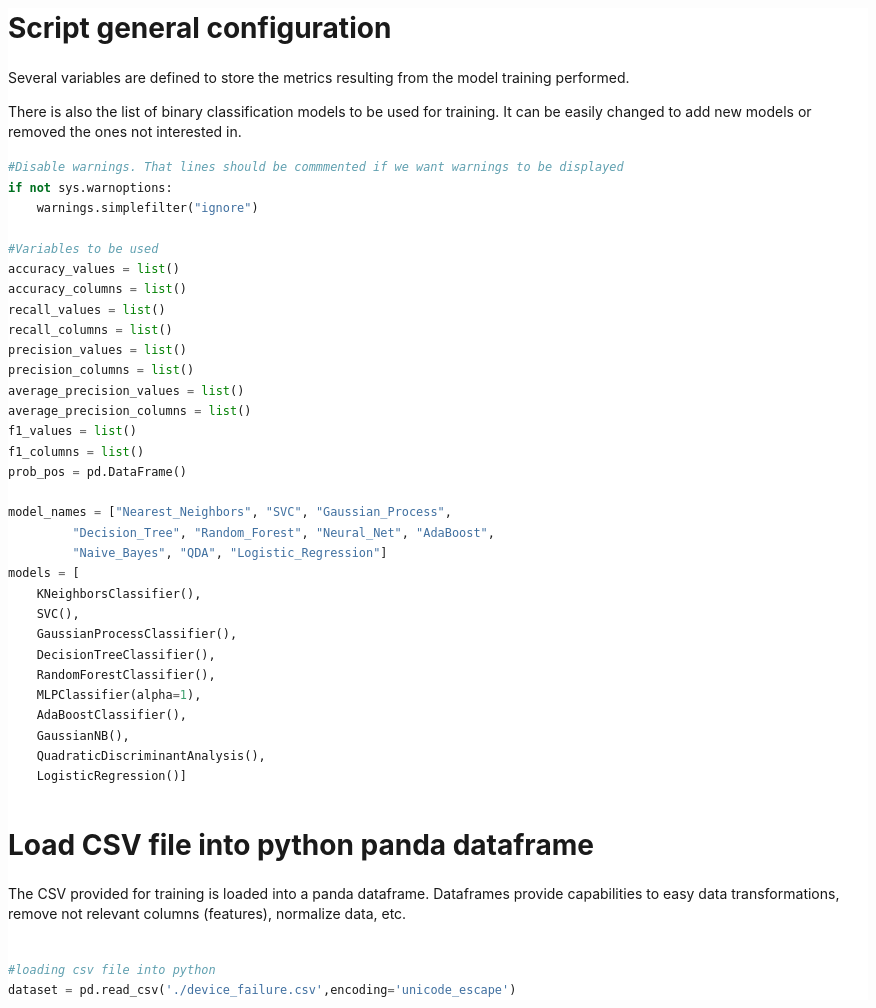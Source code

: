 # Script general configuration
Several variables are defined to store the metrics resulting from the model training performed. 

There is also the list of binary classification models to be used for training. It can be easily changed to add new models or removed the ones not interested in. 


```python
#Disable warnings. That lines should be commmented if we want warnings to be displayed
if not sys.warnoptions:
    warnings.simplefilter("ignore")
    
#Variables to be used 
accuracy_values = list()
accuracy_columns = list()
recall_values = list()
recall_columns = list()
precision_values = list()
precision_columns = list()
average_precision_values = list()
average_precision_columns = list()
f1_values = list()
f1_columns = list()
prob_pos = pd.DataFrame()

model_names = ["Nearest_Neighbors", "SVC", "Gaussian_Process",
         "Decision_Tree", "Random_Forest", "Neural_Net", "AdaBoost",
         "Naive_Bayes", "QDA", "Logistic_Regression"]
models = [    
    KNeighborsClassifier(),
    SVC(),
    GaussianProcessClassifier(),
    DecisionTreeClassifier(),
    RandomForestClassifier(),
    MLPClassifier(alpha=1),
    AdaBoostClassifier(),
    GaussianNB(),
    QuadraticDiscriminantAnalysis(),
    LogisticRegression()]

```

# Load CSV file into python panda dataframe

The CSV provided for training is loaded into a panda dataframe. Dataframes provide capabilities to easy data transformations, remove not relevant columns (features), normalize data, etc.


```python

#loading csv file into python
dataset = pd.read_csv('./device_failure.csv',encoding='unicode_escape')
```
